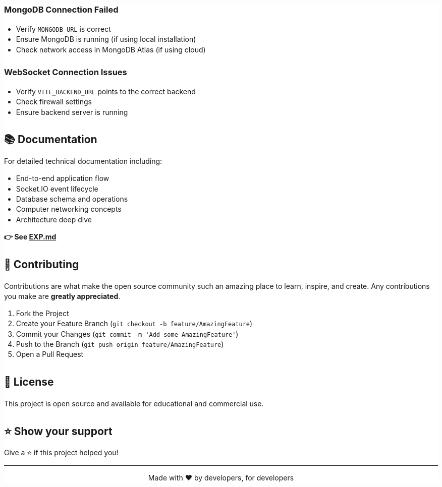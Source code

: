 ### MongoDB Connection Failed
- Verify `MONGODB_URL` is correct
- Ensure MongoDB is running (if using local installation)
- Check network access in MongoDB Atlas (if using cloud)

### WebSocket Connection Issues
- Verify `VITE_BACKEND_URL` points to the correct backend
- Check firewall settings
- Ensure backend server is running

## 📚 Documentation

For detailed technical documentation including:
- End-to-end application flow
- Socket.IO event lifecycle
- Database schema and operations
- Computer networking concepts
- Architecture deep dive

**👉 See [EXP.md](./EXP.md)**

## 🤝 Contributing

Contributions are what make the open source community such an amazing place to learn, inspire, and create. Any contributions you make are **greatly appreciated**.

1. Fork the Project
2. Create your Feature Branch (`git checkout -b feature/AmazingFeature`)
3. Commit your Changes (`git commit -m 'Add some AmazingFeature'`)
4. Push to the Branch (`git push origin feature/AmazingFeature`)
5. Open a Pull Request

## 📝 License

This project is open source and available for educational and commercial use.

## ⭐ Show your support

Give a ⭐️ if this project helped you!

---

<p align="center">Made with ❤️ by developers, for developers</p>
